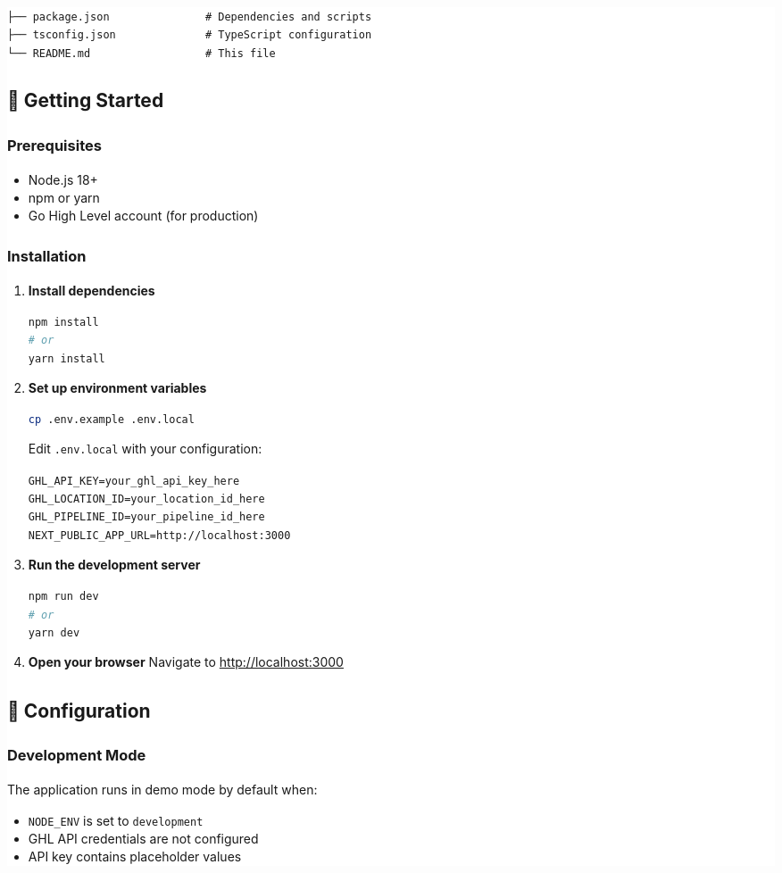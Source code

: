 ```
├── package.json               # Dependencies and scripts
├── tsconfig.json              # TypeScript configuration
└── README.md                  # This file
```

## 🚀 Getting Started

### Prerequisites

- Node.js 18+ 
- npm or yarn
- Go High Level account (for production)

### Installation

1. **Install dependencies**
   ```bash
   npm install
   # or
   yarn install
   ```

2. **Set up environment variables**
   ```bash
   cp .env.example .env.local
   ```
   
   Edit `.env.local` with your configuration:
   ```env
   GHL_API_KEY=your_ghl_api_key_here
   GHL_LOCATION_ID=your_location_id_here
   GHL_PIPELINE_ID=your_pipeline_id_here
   NEXT_PUBLIC_APP_URL=http://localhost:3000
   ```

3. **Run the development server**
   ```bash
   npm run dev
   # or
   yarn dev
   ```

4. **Open your browser**
   Navigate to [http://localhost:3000](http://localhost:3000)

## 🔧 Configuration

### Development Mode
The application runs in demo mode by default when:
- `NODE_ENV` is set to `development`
- GHL API credentials are not configured
- API key contains placeholder values
